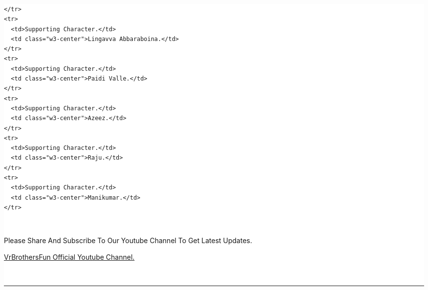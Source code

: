     </tr>
    <tr>
      <td>Supporting Character.</td>
      <td class="w3-center">Lingavva Abbaraboina.</td>
    </tr>
    <tr>
      <td>Supporting Character.</td>
      <td class="w3-center">Paidi Valle.</td>
    </tr>
    <tr>
      <td>Supporting Character.</td>
      <td class="w3-center">Azeez.</td>
    </tr>
    <tr>
      <td>Supporting Character.</td>
      <td class="w3-center">Raju.</td>
    </tr>
    <tr>
      <td>Supporting Character.</td>
      <td class="w3-center">Manikumar.</td>
    </tr>

  </table>
</div>

<br>

<p class="w3-large">Please Share And Subscribe To Our Youtube Channel To Get Latest Updates.</p>


<p class="w3-large w3-text-blue"><a href="https://www.youtube.com/channel/UCdFroG6tnwgPuc6vZrl0yPg" target="_blank" rel="noopener">VrBrothersFun Official Youtube Channel.</a></p>

<br><hr>

</div>
